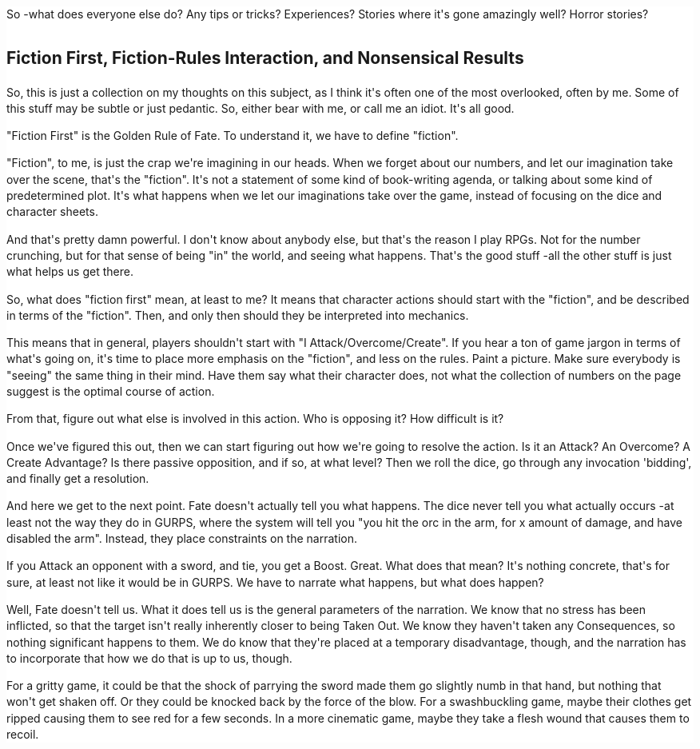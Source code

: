 So -what does everyone else do? Any tips or tricks? Experiences? Stories where it's gone amazingly well? Horror stories?

## Fiction First, Fiction-Rules Interaction, and Nonsensical Results

So, this is just a collection on my thoughts on this subject, as I think it's often one of the most overlooked, often by me. Some of this stuff may be subtle or just pedantic. So, either bear with me, or call me an idiot. It's all good.

"Fiction First" is the Golden Rule of Fate. To understand it, we have to define "fiction".

"Fiction", to me, is just the crap we're imagining in our heads. When we forget about our numbers, and let our imagination take over the scene, that's the "fiction". It's not a statement of some kind of book-writing agenda, or talking about some kind of predetermined plot. It's what happens when we let our imaginations take over the game, instead of focusing on the dice and character sheets.

And that's pretty damn powerful. I don't know about anybody else, but that's the reason I play RPGs. Not for the number crunching, but for that sense of being "in" the world, and seeing what happens. That's the good stuff -all the other stuff is just what helps us get there.

So, what does "fiction first" mean, at least to me? It means that character actions should start with the "fiction", and be described in terms of the "fiction". Then, and only then should they be interpreted into mechanics.

This means that in general, players shouldn't start with "I Attack/Overcome/Create". If you hear a ton of game jargon in terms of what's going on, it's time to place more emphasis on the "fiction", and less on the rules. Paint a picture. Make sure everybody is "seeing" the same thing in their mind. Have them say what their character does, not what the collection of numbers on the page suggest is the optimal course of action.

From that, figure out what else is involved in this action. Who is opposing it? How difficult is it?

Once we've figured this out, then we can start figuring out how we're going to resolve the action. Is it an Attack? An Overcome? A Create Advantage? Is there passive opposition, and if so, at what level? Then we roll the dice, go through any invocation 'bidding', and finally get a resolution.

And here we get to the next point. Fate doesn't actually tell you what happens. The dice never tell you what actually occurs -at least not the way they do in GURPS, where the system will tell you "you hit the orc in the arm, for x amount of damage, and have disabled the arm". Instead, they place constraints on the narration.

If you Attack an opponent with a sword, and tie, you get a Boost. Great. What does that mean? It's nothing concrete, that's for sure, at least not like it would be in GURPS. We have to narrate what happens, but what does happen?

Well, Fate doesn't tell us. What it does tell us is the general parameters of the narration. We know that no stress has been inflicted, so that the target isn't really inherently closer to being Taken Out. We know they haven't taken any Consequences, so nothing significant happens to them. We do know that they're placed at a temporary disadvantage, though, and the narration has to incorporate that how we do that is up to us, though.

For a gritty game, it could be that the shock of parrying the sword made them go slightly numb in that hand, but nothing that won't get shaken off. Or they could be knocked back by the force of the blow. For a swashbuckling game, maybe their clothes get ripped causing them to see red for a few seconds. In a more cinematic game, maybe they take a flesh wound that causes them to recoil.
